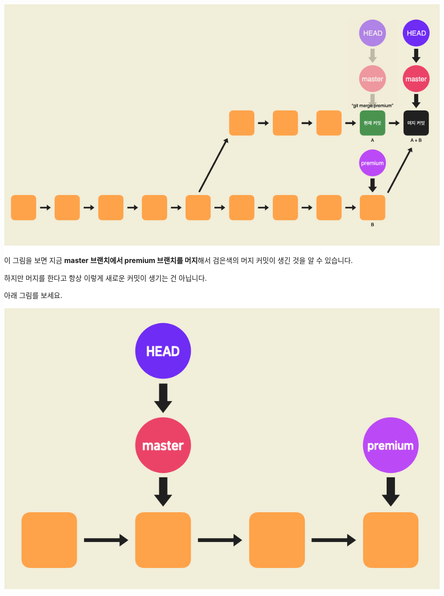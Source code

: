   ![](./resources/2_105.png)

  이 그림을 보면 지금 **master 브랜치에서 premium 브랜치를 머지**해서 검은색의 머지 커밋이 생긴 것을 알 수 있습니다.

  하지만 머지를 한다고 항상 이렇게 새로운 커밋이 생기는 건 아닙니다.

  아래 그림를 보세요.

  ![](./resources/2_106.png)
